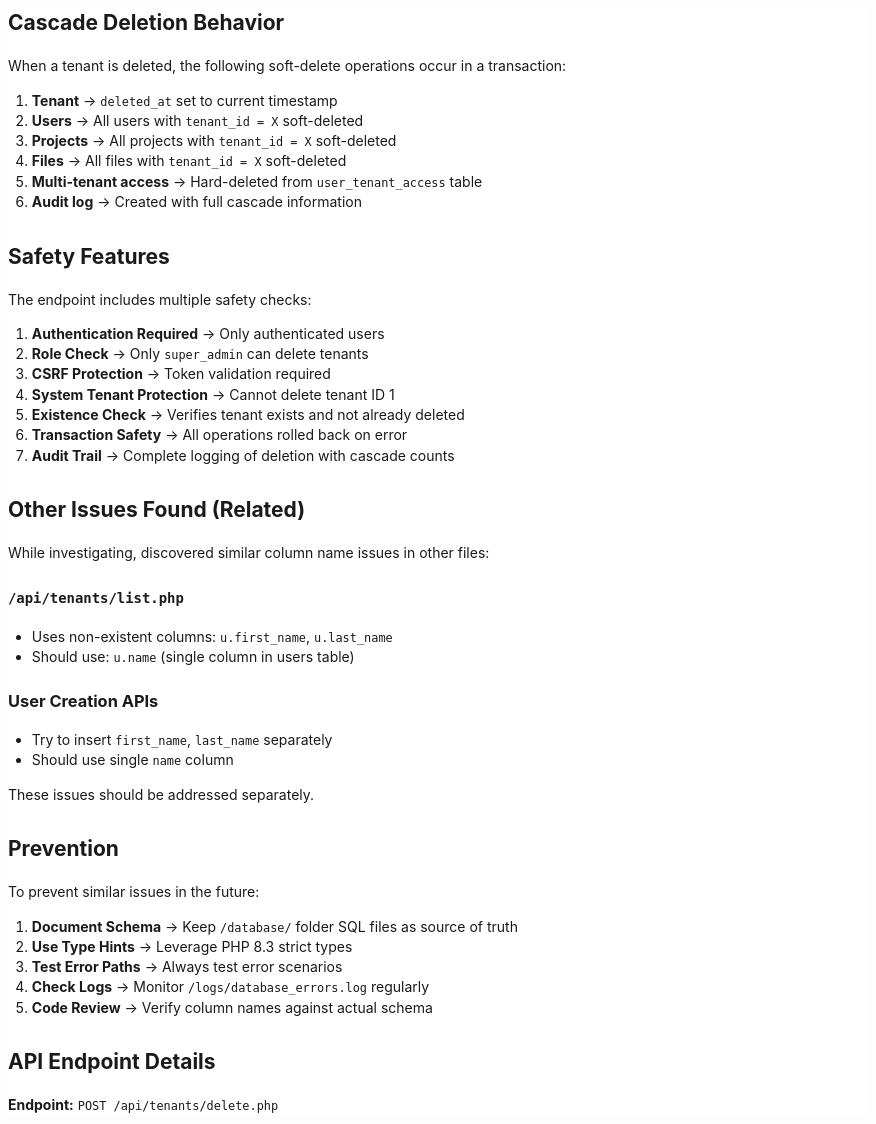## Cascade Deletion Behavior

When a tenant is deleted, the following soft-delete operations occur in a transaction:

1. **Tenant** → `deleted_at` set to current timestamp
2. **Users** → All users with `tenant_id = X` soft-deleted
3. **Projects** → All projects with `tenant_id = X` soft-deleted
4. **Files** → All files with `tenant_id = X` soft-deleted
5. **Multi-tenant access** → Hard-deleted from `user_tenant_access` table
6. **Audit log** → Created with full cascade information

## Safety Features

The endpoint includes multiple safety checks:

1. **Authentication Required** → Only authenticated users
2. **Role Check** → Only `super_admin` can delete tenants
3. **CSRF Protection** → Token validation required
4. **System Tenant Protection** → Cannot delete tenant ID 1
5. **Existence Check** → Verifies tenant exists and not already deleted
6. **Transaction Safety** → All operations rolled back on error
7. **Audit Trail** → Complete logging of deletion with cascade counts

## Other Issues Found (Related)

While investigating, discovered similar column name issues in other files:

### `/api/tenants/list.php`
- Uses non-existent columns: `u.first_name`, `u.last_name`
- Should use: `u.name` (single column in users table)

### User Creation APIs
- Try to insert `first_name`, `last_name` separately
- Should use single `name` column

These issues should be addressed separately.

## Prevention

To prevent similar issues in the future:

1. **Document Schema** → Keep `/database/` folder SQL files as source of truth
2. **Use Type Hints** → Leverage PHP 8.3 strict types
3. **Test Error Paths** → Always test error scenarios
4. **Check Logs** → Monitor `/logs/database_errors.log` regularly
5. **Code Review** → Verify column names against actual schema

## API Endpoint Details

**Endpoint:** `POST /api/tenants/delete.php`
